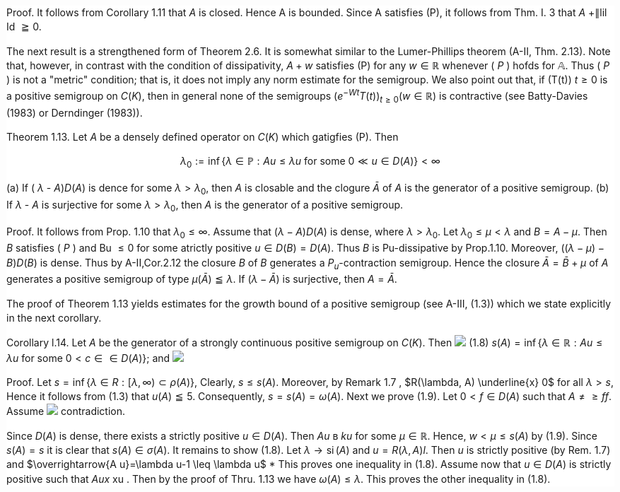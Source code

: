 Proof. It follows from Corollary 1.11 that $A$ is closed. Hence A is bounded. Since A satisfies (P), it follows from Thm. I. 3 that $A$ $+\| \operatorname{lil}$ Id $\geqq 0$.

The next result is a strengthened form of Theorem 2.6. It is somewhat similar to the Lumer-Phillips theorem (A-II, Thm. 2.13). Note that, however, in contrast with the condition of dissipativity, $A+w$ satisfies (P) for any $w \in \mathbb{R}$ whenever ( $P$ ) hofds for $\mathbb{A}$. Thus ( $P$ ) is not a "metric" condition; that is, it does not imply any norm estimate for the semigroup. We also point out that, if (T(t)) $t \geq 0$ is a positive semigroup on $C(K)$, then in general none of the semigroups $\left(e^{-W t} T(t)\right)_{t \geq 0}(w \in \mathbb{R})$ is contractive (see Batty-Davies (1983) or Derndinger (1983)).

Theorem 1.13. Let $A$ be a densely defined operator on $C(K)$ which gatigfies (P). Then

$$
\lambda_{0}:=\inf \{\lambda \in \mathbb{P}: A u \leq \lambda u \text { for some } 0 \ll u \in D(A)\}<\infty
$$

(a) If ( $\lambda$ - $A) D(A)$ is dence for some $\lambda>\lambda_{0}$, then $A$ is closable and the clogure $\bar{A}$ of $A$ is the generator of a positive semigroup. (b) If $\lambda$ - $A$ is surjective for some $\lambda>\lambda_{0}$, then $A$ is the generator of a positive semigroup.

Proof. It follows from Prop. 1.10 that $\lambda_{0} \leqslant \infty$.
Assume that $(\lambda-A) D(A)$ is dense, where $\lambda>\lambda_{0}$. Let $\lambda_{0} \leqslant \mu<\lambda$ and $B=A-\mu$. Then $B$ satisfies ( $P$ ) and Bu $\leq 0$ for some atrictly positive $u \in D(B)=D(A)$. Thus $B$ is Pu-dissipative by Prop.1.10. Moreover, $((\lambda-\mu)-B) D(B)$ is dense. Thus by A-II,Cor.2.12 the closure $B$ of $B$ generates a $P_{u}$-contraction semigroup. Hence the
closure $\bar{A}=\bar{B}+\mu$ of $A$ generates a positive semigroup of type $\mu(\bar{A}) \leqq \lambda$.
If $(\lambda-\bar{A})$ is surjective, then $A=\bar{A}$.

The proof of Theorem 1.13 yields estimates for the growth bound of a positive semigroup (see A-III, (1.3)) which we state explicitly in the next corollary.

Corollary l.14. Let $A$ be the generator of a strongly continuous positive semigroup on $C(K)$. Then
![](https://cdn.mathpix.com/cropped/2025_01_15_35dbb10af78d6eeeeb17g-09.jpg?height=46&width=1306&top_left_y=968&top_left_x=232)
(1.8) $s(A)=\inf \{\lambda \in \mathbb{R}: A u \leq \lambda u$ for some $0<c \in \in D(A)\}$; and
![](https://cdn.mathpix.com/cropped/2025_01_15_35dbb10af78d6eeeeb17g-09.jpg?height=44&width=1443&top_left_y=1200&top_left_x=232)

Proof. Let $s=\inf \{\lambda \in R:[\lambda, \infty) \subset \rho(A)\}$, Clearly, $s \leq s(A)$. Moreover, by Remark 1.7 , $R(\lambda, A) \underline{x} 0$ for all $\lambda>s$, Hence it follows from (1.3) that $u(A) \leqq 5$. Consequently, $s=s(A)=\omega(A)$. Next we prove (1.9). Let $0<f \in D(A)$ such that $A \neq \geq f f$. Assume
![](https://cdn.mathpix.com/cropped/2025_01_15_35dbb10af78d6eeeeb17g-09.jpg?height=47&width=1611&top_left_y=1547&top_left_x=231) contradiction.

Since $D(A)$ is dense, there exists a strictly positive $u \in D(A)$. Then $A u$ в $k u$ for some $\mu \in \mathbb{R}$. Hence, $w<\mu \leq s(A)$ by (1.9). Since $s(A)=s$ it is clear that $s(A) \in \sigma(A)$. It remains to show (1.8). Let $\lambda \rightarrow \operatorname{si}(A)$ and $u=R(\lambda, A) l$. Then $u$ is strictly positive (by Rem. 1.7) and $\overrightarrow{A u}=\lambda u-1 \leq \lambda u$ * This proves one inequality in (1.8). Assume now that $u \in D(A)$ is strictly positive such that $A u x$ xu . Then by the proof of Thru. 1.13 we have $\omega(A) \leq \lambda$. This proves the other inequality in (1.8).
